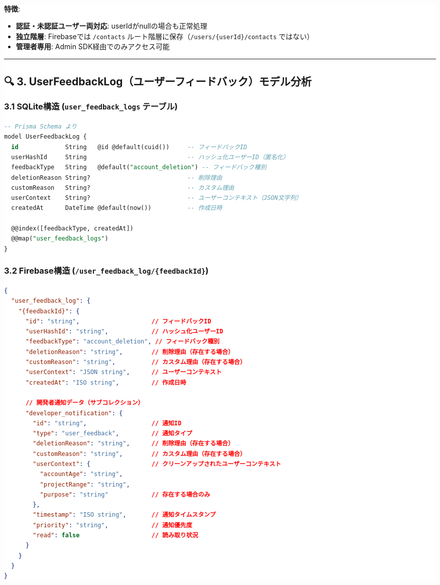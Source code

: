 **特徴**:
- **認証・未認証ユーザー両対応**: userIdがnullの場合も正常処理
- **独立階層**: Firebaseでは `/contacts` ルート階層に保存（`/users/{userId}/contacts` ではない）
- **管理者専用**: Admin SDK経由でのみアクセス可能

---

## 🔍 3. UserFeedbackLog（ユーザーフィードバック）モデル分析

### 3.1 SQLite構造 (`user_feedback_logs` テーブル)

```sql
-- Prisma Schema より
model UserFeedbackLog {
  id             String   @id @default(cuid())     -- フィードバックID
  userHashId     String                            -- ハッシュ化ユーザーID（匿名化）
  feedbackType   String   @default("account_deletion") -- フィードバック種別
  deletionReason String?                           -- 削除理由
  customReason   String?                           -- カスタム理由
  userContext    String?                           -- ユーザーコンテキスト（JSON文字列）
  createdAt      DateTime @default(now())          -- 作成日時

  @@index([feedbackType, createdAt])
  @@map("user_feedback_logs")
}
```

### 3.2 Firebase構造 (`/user_feedback_log/{feedbackId}`)

```json
{
  "user_feedback_log": {
    "{feedbackId}": {
      "id": "string",                    // フィードバックID
      "userHashId": "string",            // ハッシュ化ユーザーID
      "feedbackType": "account_deletion", // フィードバック種別
      "deletionReason": "string",        // 削除理由（存在する場合）
      "customReason": "string",          // カスタム理由（存在する場合）
      "userContext": "JSON string",      // ユーザーコンテキスト
      "createdAt": "ISO string",         // 作成日時
      
      // 開発者通知データ（サブコレクション）
      "developer_notification": {
        "id": "string",                  // 通知ID
        "type": "user_feedback",         // 通知タイプ
        "deletionReason": "string",      // 削除理由（存在する場合）
        "customReason": "string",        // カスタム理由（存在する場合）
        "userContext": {                 // クリーンアップされたユーザーコンテキスト
          "accountAge": "string",
          "projectRange": "string",
          "purpose": "string"            // 存在する場合のみ
        },
        "timestamp": "ISO string",       // 通知タイムスタンプ
        "priority": "string",            // 通知優先度
        "read": false                    // 読み取り状況
      }
    }
  }
}
```
